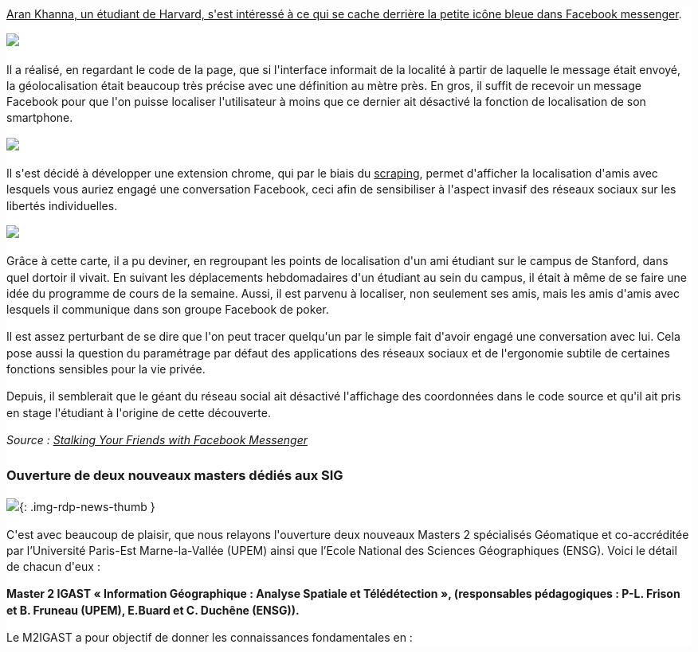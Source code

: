 [Aran Khanna, un étudiant de Harvard, s'est intéressé à ce qui se cache derrière la petite icône bleue dans Facebook messenger](https://web.archive.org/web/20170304094510/https://medium.com/@arankhanna/stalking-your-friends-with-facebook-messenger-9da8820bd27d).


![](https://web.archive.org/web/20170304094510im_/https://cdn.geotribu.fr/img/logos-icones/divers/fb%20bleu.png)


Il a réalisé, en regardant le code de la page, que si l'interface informait de la localité à partir de laquelle le message était envoyé, la géolocalisation était beaucoup très précise avec une définition au mètre près. En gros, il suffit de recevoir un message Facebook pour que l'on puisse localiser l'utilisateur à moins que ce dernier ait désactivé la fonction de localisation de son smartphone.


![](https://web.archive.org/web/20170304094510im_/https://cdn.geotribu.fr/img/articles-blog-rdp/divers/coord.png)


Il s'est décidé à développer une extension chrome, qui par le biais du [scraping](https://web.archive.org/web/20170304094510/http://fr.wikipedia.org/wiki/Web_scraping), permet d'afficher la localisation d'amis avec lesquels vous auriez engagé une conversation Facebook, ceci afin de sensibiliser à l'aspect invasif des réseaux sociaux sur les libertés individuelles.


![](https://web.archive.org/web/20170304094510im_/https://cdn.geotribu.fr/img/articles-blog-rdp/divers/position.png)


Grâce à cette carte, il a pu deviner, en regroupant les points de localisation d'un ami étudiant sur le campus de Stanford, dans quel dortoir il vivait. En suivant les déplacements hebdomadaires d'un étudiant au sein du campus, il était à même de se faire une idée du programme de cours de la semaine. Aussi, il est parvenu à localiser, non seulement ses amis, mais les amis d'amis avec lesquels il communique dans son groupe Facebook de poker.


Il est assez perturbant de se dire que l'on peut tracer quelqu'un par le simple fait d'avoir engagé une conversation avec lui. Cela pose aussi la question du paramétrage par défaut des applications des réseaux sociaux et de l'ergonomie subtile de certaines fonctions sensibles pour la vie privée.


Depuis, il semblerait que le géant du réseau social ait désactivé l'affichage des coordonnées dans le code source et qu'il ait pris en stage l'étudiant à l'origine de cette découverte.


*Source : [Stalking Your Friends with Facebook Messenger](https://web.archive.org/web/20170304094510/https://medium.com/@arankhanna/stalking-your-friends-with-facebook-messenger-9da8820bd27d)*


### Ouverture de deux nouveaux masters dédiés aux SIG

![](https://web.archive.org/web/20170304094510im_/https://cdn.geotribu.fr/img/logos-icones/divers/champagne.jpg){: .img-rdp-news-thumb }

C'est avec beaucoup de plaisir, que nous relayons l'ouverture deux nouveaux Masters 2 spécialisés Géomatique et co-accréditée par l’Université Paris-Est Marne-la-Vallée (UPEM) ainsi que l’Ecole National des Sciences Géographiques (ENSG). Voici le détail de chacun d'eux :


**Master 2 IGAST « Information Géographique : Analyse Spatiale et Télédétection », (responsables pédagogiques : P-L. Frison et B. Fruneau (UPEM), E.Buard et C. Duchêne (ENSG)).**


Le M2IGAST a pour objectif de donner les connaissances fondamentales en :

